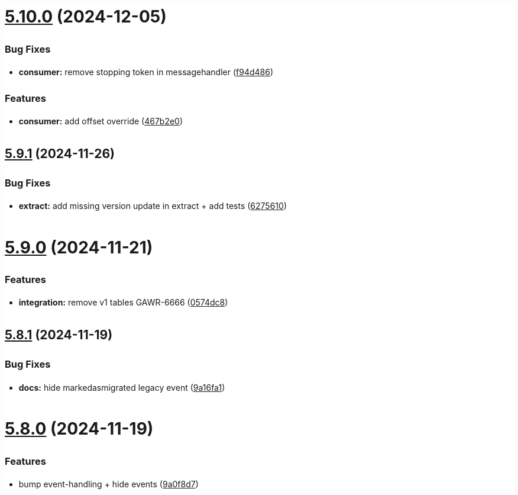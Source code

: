 # [5.10.0](https://github.com/informatievlaanderen/parcel-registry/compare/v5.9.1...v5.10.0) (2024-12-05)


### Bug Fixes

* **consumer:** remove stopping token in messagehandler ([f94d486](https://github.com/informatievlaanderen/parcel-registry/commit/f94d4868e52c758acac82f1ea8bc87d3330c57f0))


### Features

* **consumer:** add offset override ([467b2e0](https://github.com/informatievlaanderen/parcel-registry/commit/467b2e05205d5368522ea070605d06b6fb5a0850))

## [5.9.1](https://github.com/informatievlaanderen/parcel-registry/compare/v5.9.0...v5.9.1) (2024-11-26)


### Bug Fixes

* **extract:** add missing version update in extract + add tests ([6275610](https://github.com/informatievlaanderen/parcel-registry/commit/6275610a16bc90dd779deb0b47f125a2259eebf0))

# [5.9.0](https://github.com/informatievlaanderen/parcel-registry/compare/v5.8.1...v5.9.0) (2024-11-21)


### Features

* **integration:** remove v1 tables GAWR-6666 ([0574dc8](https://github.com/informatievlaanderen/parcel-registry/commit/0574dc876847873c97e571c98fad34e333ae9e91))

## [5.8.1](https://github.com/informatievlaanderen/parcel-registry/compare/v5.8.0...v5.8.1) (2024-11-19)


### Bug Fixes

* **docs:** hide markedasmigrated legacy event ([9a16fa1](https://github.com/informatievlaanderen/parcel-registry/commit/9a16fa121615ac6fda28ec7bbe49d1ac8f48d1a7))

# [5.8.0](https://github.com/informatievlaanderen/parcel-registry/compare/v5.7.3...v5.8.0) (2024-11-19)


### Features

* bump event-handling + hide events ([9a0f8d7](https://github.com/informatievlaanderen/parcel-registry/commit/9a0f8d769f924c84af5c1bf016c8c138e648c452))
